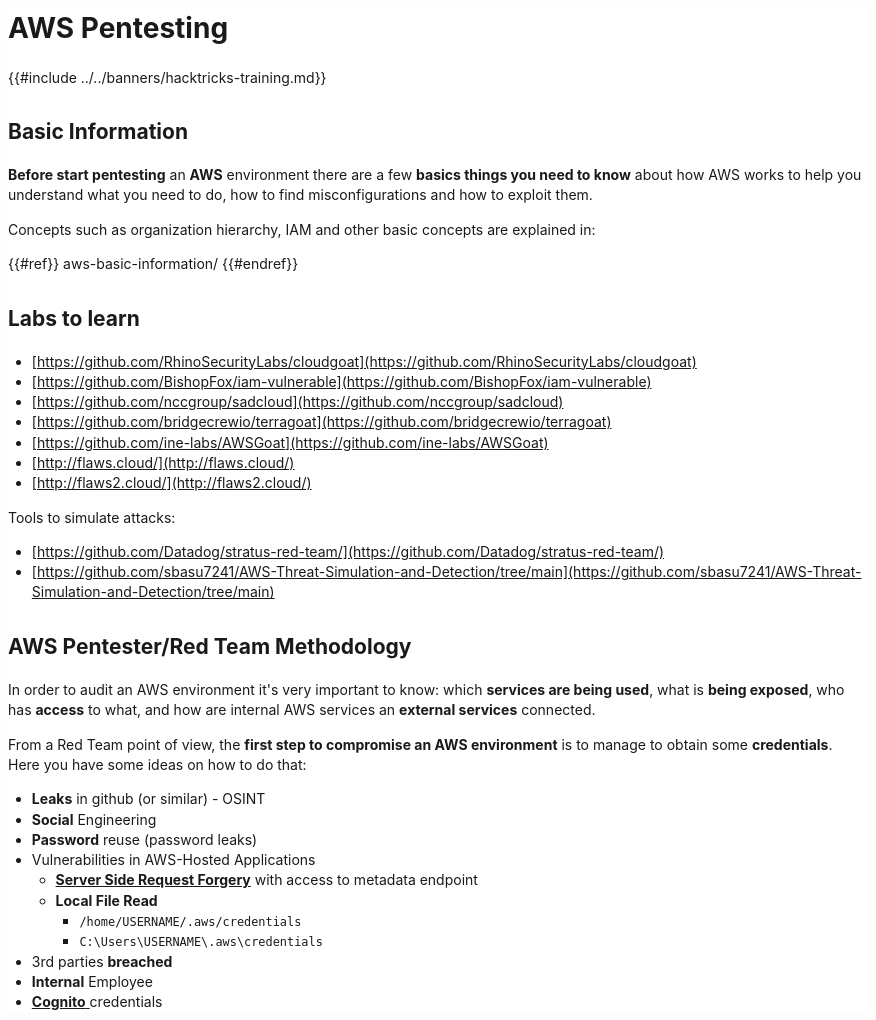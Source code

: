 # AWS Pentesting

{{#include ../../banners/hacktricks-training.md}}

## Basic Information

**Before start pentesting** an **AWS** environment there are a few **basics things you need to know** about how AWS works to help you understand what you need to do, how to find misconfigurations and how to exploit them.

Concepts such as organization hierarchy, IAM and other basic concepts are explained in:

{{#ref}}
aws-basic-information/
{{#endref}}

## Labs to learn

- [https://github.com/RhinoSecurityLabs/cloudgoat](https://github.com/RhinoSecurityLabs/cloudgoat)
- [https://github.com/BishopFox/iam-vulnerable](https://github.com/BishopFox/iam-vulnerable)
- [https://github.com/nccgroup/sadcloud](https://github.com/nccgroup/sadcloud)
- [https://github.com/bridgecrewio/terragoat](https://github.com/bridgecrewio/terragoat)
- [https://github.com/ine-labs/AWSGoat](https://github.com/ine-labs/AWSGoat)
- [http://flaws.cloud/](http://flaws.cloud/)
- [http://flaws2.cloud/](http://flaws2.cloud/)

Tools to simulate attacks:

- [https://github.com/Datadog/stratus-red-team/](https://github.com/Datadog/stratus-red-team/)
- [https://github.com/sbasu7241/AWS-Threat-Simulation-and-Detection/tree/main](https://github.com/sbasu7241/AWS-Threat-Simulation-and-Detection/tree/main)

## AWS Pentester/Red Team Methodology

In order to audit an AWS environment it's very important to know: which **services are being used**, what is **being exposed**, who has **access** to what, and how are internal AWS services an **external services** connected.

From a Red Team point of view, the **first step to compromise an AWS environment** is to manage to obtain some **credentials**. Here you have some ideas on how to do that:

- **Leaks** in github (or similar) - OSINT
- **Social** Engineering
- **Password** reuse (password leaks)
- Vulnerabilities in AWS-Hosted Applications
  - [**Server Side Request Forgery**](https://book.hacktricks.xyz/pentesting-web/ssrf-server-side-request-forgery/cloud-ssrf) with access to metadata endpoint
  - **Local File Read**
    - `/home/USERNAME/.aws/credentials`
    - `C:\Users\USERNAME\.aws\credentials`
- 3rd parties **breached**
- **Internal** Employee
- [**Cognito** ](aws-services/aws-cognito-enum/#cognito)credentials

